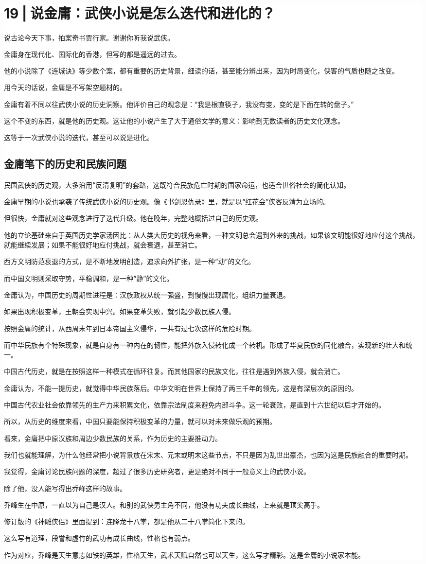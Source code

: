 # 19 | 说金庸：武侠小说是怎么迭代和进化的？

说古论今天下事，拍案奇书贾行家。谢谢你听我说武侠。

金庸身在现代化、国际化的香港，但写的都是遥远的过去。

他的小说除了《连城诀》等少数个案，都有重要的历史背景，细读的话，甚至能分辨出来，因为时局变化，侠客的气质也随之改变。

用今天的话说，金庸是不写架空题材的。

金庸有着不同以往武侠小说的历史洞察。他评价自己的观念是：“我是根直筷子，我没有变，变的是下面在转的盘子。”

这个不变的东西，就是他的历史观。这让他的小说产生了大于通俗文学的意义：影响到无数读者的历史文化观念。

这等于一次武侠小说的迭代，甚至可以说是进化。

## 金庸笔下的历史和民族问题

民国武侠的历史观，大多沿用“反清复明”的套路，这既符合民族危亡时期的国家命运，也适合世俗社会的简化认知。

金庸早期的小说也承袭了传统武侠小说的历史观。像《书剑恩仇录》里，就是以“红花会”侠客反清为立场的。

但很快，金庸就对这些观念进行了迭代升级。他在晚年，完整地概括过自己的历史观。

他的立论基础来自于英国历史学家汤因比：从人类大历史的视角来看，一种文明总会遇到外来的挑战，如果该文明能很好地应付这个挑战，就能继续发展；如果不能很好地应付挑战，就会衰退，甚至消亡。

西方文明防范衰退的方式，是不断地发明创造，追求向外扩张，是一种“动”的文化。

而中国文明则采取守势，平稳调和，是一种“静”的文化。

金庸认为，中国历史的周期性进程是：汉族政权从统一强盛，到慢慢出现腐化，组织力量衰退。

如果出现积极变革，王朝会实现中兴。如果变革失败，就引起少数民族入侵。

按照金庸的统计，从西周末年到日本帝国主义侵华，一共有过七次这样的危险时期。

而中华民族有个特殊现象，就是自身有一种内在的韧性，能把外族入侵转化成一个转机。形成了华夏民族的同化融合，实现新的壮大和统一。

中国古代历史，就是在按照这样一种模式在循环往复。而其他国家的民族文化，往往是遇到外族入侵，就会消亡。

金庸认为，不能一提历史，就觉得中华民族落后。中华文明在世界上保持了两三千年的领先，这是有深层次的原因的。

中国古代农业社会依靠领先的生产力来积累文化，依靠宗法制度来避免内部斗争。这一轮衰败，是直到十六世纪以后才开始的。

所以，从历史的维度来看，中国只要能保持积极变革的力量，就可以对未来做乐观的预期。

看来，金庸把中原汉族和周边少数民族的关系，作为历史的主要推动力。

我们也就能理解，为什么他经常把小说背景放在宋末、元末或明末这些节点，不只是因为乱世出豪杰，也因为这是民族融合的重要时期。

我觉得，金庸讨论民族问题的深度，超过了很多历史研究者，更是绝对不同于一般意义上的武侠小说。

除了他，没人能写得出乔峰这样的故事。

乔峰生在中原，一直以为自己是汉人。和别的武侠男主角不同，他没有功夫成长曲线，上来就是顶尖高手。

修订版的《神雕侠侣》里面提到：连降龙十八掌，都是他从二十八掌简化下来的。

这么写有道理，段誉和虚竹的武功有成长曲线，性格也有弱点。

作为对应，乔峰是天生意志如铁的英雄，性格天生，武术天赋自然也可以天生，这么写才精彩。这是金庸的小说家本能。
